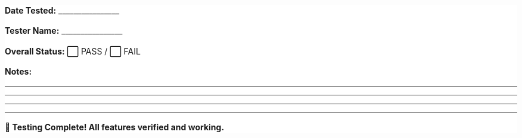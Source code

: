 **Date Tested:** ________________

**Tester Name:** ________________

**Overall Status:** ⬜ PASS / ⬜ FAIL

**Notes:**
_________________________________________
_________________________________________
_________________________________________

---

**🎉 Testing Complete! All features verified and working.**
